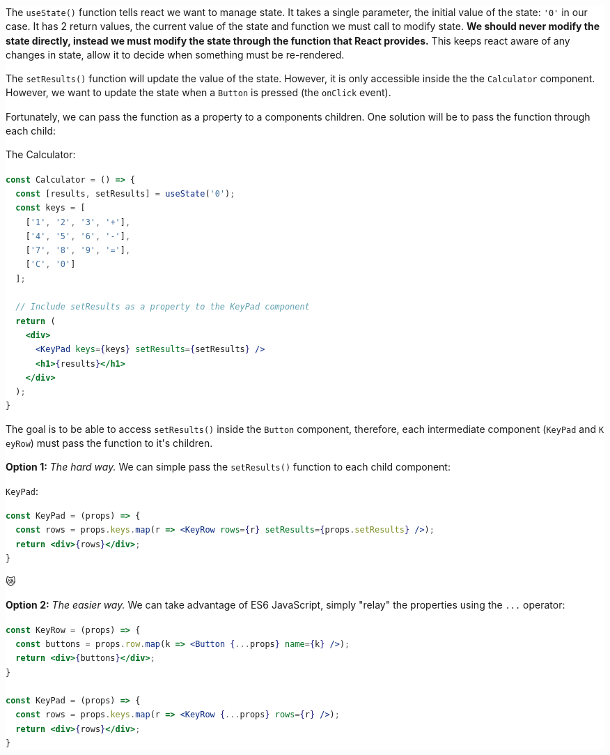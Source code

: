 The `useState()` function tells react we want to manage state. It takes a single parameter, the initial value of the state: `'0'` in our case. It has 2 return values, the current value of the state and function we must call to modify state. **We should never modify the state directly, instead we must modify the state through the function that React provides.** This keeps react aware of any changes in state, allow it to decide when something must be re-rendered.

The `setResults()` function will update the value of the state. However, it is only accessible inside the the `Calculator` component. However, we want to update the state when a `Button` is pressed (the `onClick` event).

Fortunately, we can pass the function as a property to a components children. One solution will be to pass the function through each child:

The Calculator:
```jsx
const Calculator = () => {
  const [results, setResults] = useState('0');
  const keys = [
    ['1', '2', '3', '+'],
    ['4', '5', '6', '-'],
    ['7', '8', '9', '='],
    ['C', '0']
  ];

  // Include setResults as a property to the KeyPad component
  return ( 
    <div>
      <KeyPad keys={keys} setResults={setResults} />
      <h1>{results}</h1>
    </div>
  );
}
```

The goal is to be able to access `setResults()` inside the `Button` component, therefore, each intermediate component (`KeyPad` and `KeyRow`) must pass the function to it's children.

**Option 1:** _The hard way._ We can simple pass the `setResults()` function to each child component:

`KeyPad`:
```jsx
const KeyPad = (props) => {
  const rows = props.keys.map(r => <KeyRow rows={r} setResults={props.setResults} />);
  return <div>{rows}</div>;
}
```

😿️

**Option 2:** _The easier way._ We can take advantage of ES6 JavaScript, simply "relay" the properties using the `...` operator:

```jsx
const KeyRow = (props) => {
  const buttons = props.row.map(k => <Button {...props} name={k} />);
  return <div>{buttons}</div>;
}

const KeyPad = (props) => {
  const rows = props.keys.map(r => <KeyRow {...props} rows={r} />);
  return <div>{rows}</div>;
}
```

